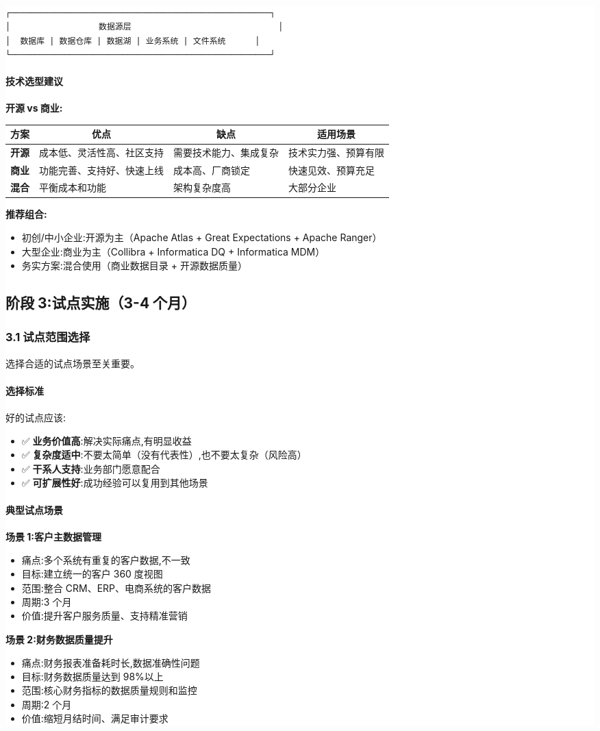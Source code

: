 ```
┌─────────────────────────────────────────────────────┐
│                  数据源层                              │
│  数据库 | 数据仓库 | 数据湖 | 业务系统 | 文件系统      │
└─────────────────────────────────────────────────────┘
```

#### 技术选型建议

**开源 vs 商业:**

| 方案     | 优点                       | 缺点                   | 适用场景             |
| -------- | -------------------------- | ---------------------- | -------------------- |
| **开源** | 成本低、灵活性高、社区支持 | 需要技术能力、集成复杂 | 技术实力强、预算有限 |
| **商业** | 功能完善、支持好、快速上线 | 成本高、厂商锁定       | 快速见效、预算充足   |
| **混合** | 平衡成本和功能             | 架构复杂度高           | 大部分企业           |

**推荐组合:**

-   初创/中小企业:开源为主（Apache Atlas + Great Expectations + Apache Ranger）
-   大型企业:商业为主（Collibra + Informatica DQ + Informatica MDM）
-   务实方案:混合使用（商业数据目录 + 开源数据质量）

## 阶段 3:试点实施（3-4 个月）

### 3.1 试点范围选择

选择合适的试点场景至关重要。

#### 选择标准

好的试点应该:

-   ✅ **业务价值高**:解决实际痛点,有明显收益
-   ✅ **复杂度适中**:不要太简单（没有代表性）,也不要太复杂（风险高）
-   ✅ **干系人支持**:业务部门愿意配合
-   ✅ **可扩展性好**:成功经验可以复用到其他场景

#### 典型试点场景

**场景 1:客户主数据管理**

-   痛点:多个系统有重复的客户数据,不一致
-   目标:建立统一的客户 360 度视图
-   范围:整合 CRM、ERP、电商系统的客户数据
-   周期:3 个月
-   价值:提升客户服务质量、支持精准营销

**场景 2:财务数据质量提升**

-   痛点:财务报表准备耗时长,数据准确性问题
-   目标:财务数据质量达到 98%以上
-   范围:核心财务指标的数据质量规则和监控
-   周期:2 个月
-   价值:缩短月结时间、满足审计要求
